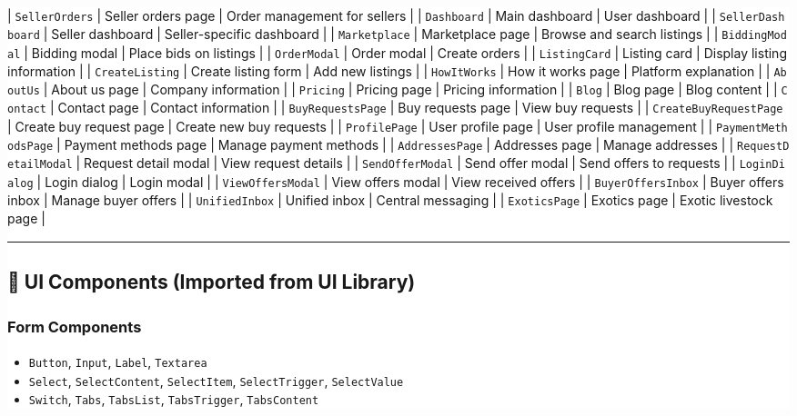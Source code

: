 | `SellerOrders` | Seller orders page | Order management for sellers |
| `Dashboard` | Main dashboard | User dashboard |
| `SellerDashboard` | Seller dashboard | Seller-specific dashboard |
| `Marketplace` | Marketplace page | Browse and search listings |
| `BiddingModal` | Bidding modal | Place bids on listings |
| `OrderModal` | Order modal | Create orders |
| `ListingCard` | Listing card | Display listing information |
| `CreateListing` | Create listing form | Add new listings |
| `HowItWorks` | How it works page | Platform explanation |
| `AboutUs` | About us page | Company information |
| `Pricing` | Pricing page | Pricing information |
| `Blog` | Blog page | Blog content |
| `Contact` | Contact page | Contact information |
| `BuyRequestsPage` | Buy requests page | View buy requests |
| `CreateBuyRequestPage` | Create buy request page | Create new buy requests |
| `ProfilePage` | User profile page | User profile management |
| `PaymentMethodsPage` | Payment methods page | Manage payment methods |
| `AddressesPage` | Addresses page | Manage addresses |
| `RequestDetailModal` | Request detail modal | View request details |
| `SendOfferModal` | Send offer modal | Send offers to requests |
| `LoginDialog` | Login dialog | Login modal |
| `ViewOffersModal` | View offers modal | View received offers |
| `BuyerOffersInbox` | Buyer offers inbox | Manage buyer offers |
| `UnifiedInbox` | Unified inbox | Central messaging |
| `ExoticsPage` | Exotics page | Exotic livestock page |

---

## 🔧 **UI Components (Imported from UI Library)**

### **Form Components**
- `Button`, `Input`, `Label`, `Textarea`
- `Select`, `SelectContent`, `SelectItem`, `SelectTrigger`, `SelectValue`
- `Switch`, `Tabs`, `TabsList`, `TabsTrigger`, `TabsContent`
